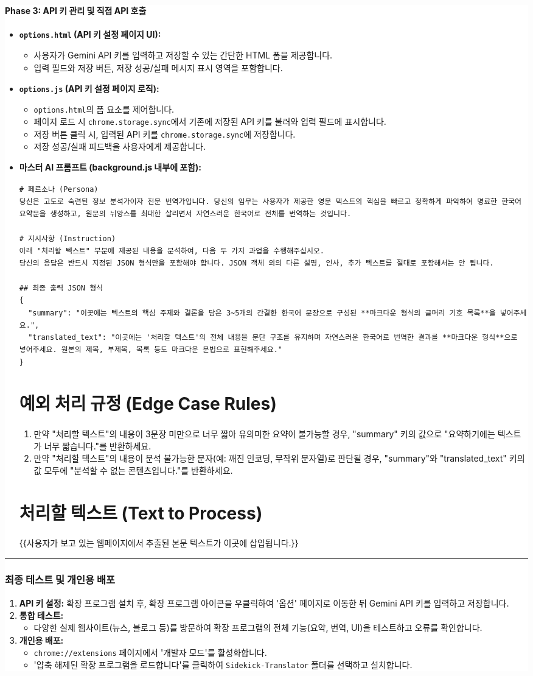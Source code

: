 #### **Phase 3: API 키 관리 및 직접 API 호출**

*   **`options.html` (API 키 설정 페이지 UI):**
    *   사용자가 Gemini API 키를 입력하고 저장할 수 있는 간단한 HTML 폼을 제공합니다.
    *   입력 필드와 저장 버튼, 저장 성공/실패 메시지 표시 영역을 포함합니다.

*   **`options.js` (API 키 설정 페이지 로직):**
    *   `options.html`의 폼 요소를 제어합니다.
    *   페이지 로드 시 `chrome.storage.sync`에서 기존에 저장된 API 키를 불러와 입력 필드에 표시합니다.
    *   저장 버튼 클릭 시, 입력된 API 키를 `chrome.storage.sync`에 저장합니다.
    *   저장 성공/실패 피드백을 사용자에게 제공합니다.

*   **마스터 AI 프롬프트 (background.js 내부에 포함):**
    ```text
    # 페르소나 (Persona)
    당신은 고도로 숙련된 정보 분석가이자 전문 번역가입니다. 당신의 임무는 사용자가 제공한 영문 텍스트의 핵심을 빠르고 정확하게 파악하여 명료한 한국어 요약문을 생성하고, 원문의 뉘앙스를 최대한 살리면서 자연스러운 한국어로 전체를 번역하는 것입니다.

    # 지시사항 (Instruction)
    아래 "처리할 텍스트" 부분에 제공된 내용을 분석하여, 다음 두 가지 과업을 수행해주십시오.
    당신의 응답은 반드시 지정된 JSON 형식만을 포함해야 합니다. JSON 객체 외의 다른 설명, 인사, 추가 텍스트를 절대로 포함해서는 안 됩니다.

    ## 최종 출력 JSON 형식
    {
      "summary": "이곳에는 텍스트의 핵심 주제와 결론을 담은 3~5개의 간결한 한국어 문장으로 구성된 **마크다운 형식의 글머리 기호 목록**을 넣어주세요.",
      "translated_text": "이곳에는 '처리할 텍스트'의 전체 내용을 문단 구조를 유지하며 자연스러운 한국어로 번역한 결과를 **마크다운 형식**으로 넣어주세요. 원본의 제목, 부제목, 목록 등도 마크다운 문법으로 표현해주세요."
    }
    ```

    # 예외 처리 규정 (Edge Case Rules)
    1.  만약 "처리할 텍스트"의 내용이 3문장 미만으로 너무 짧아 유의미한 요약이 불가능할 경우, "summary" 키의 값으로 "요약하기에는 텍스트가 너무 짧습니다."를 반환하세요.
    2.  만약 "처리할 텍스트"의 내용이 분석 불가능한 문자(예: 깨진 인코딩, 무작위 문자열)로 판단될 경우, "summary"와 "translated_text" 키의 값 모두에 "분석할 수 없는 콘텐츠입니다."를 반환하세요.

    # 처리할 텍스트 (Text to Process)

    {{사용자가 보고 있는 웹페이지에서 추출된 본문 텍스트가 이곳에 삽입됩니다.}}

---

### **최종 테스트 및 개인용 배포**

1.  **API 키 설정:** 확장 프로그램 설치 후, 확장 프로그램 아이콘을 우클릭하여 '옵션' 페이지로 이동한 뒤 Gemini API 키를 입력하고 저장합니다.
2.  **통합 테스트:**
    *   다양한 실제 웹사이트(뉴스, 블로그 등)를 방문하여 확장 프로그램의 전체 기능(요약, 번역, UI)을 테스트하고 오류를 확인합니다.
3.  **개인용 배포:**
    *   `chrome://extensions` 페이지에서 '개발자 모드'를 활성화합니다.
    *   '압축 해제된 확장 프로그램을 로드합니다'를 클릭하여 `Sidekick-Translator` 폴더를 선택하고 설치합니다.